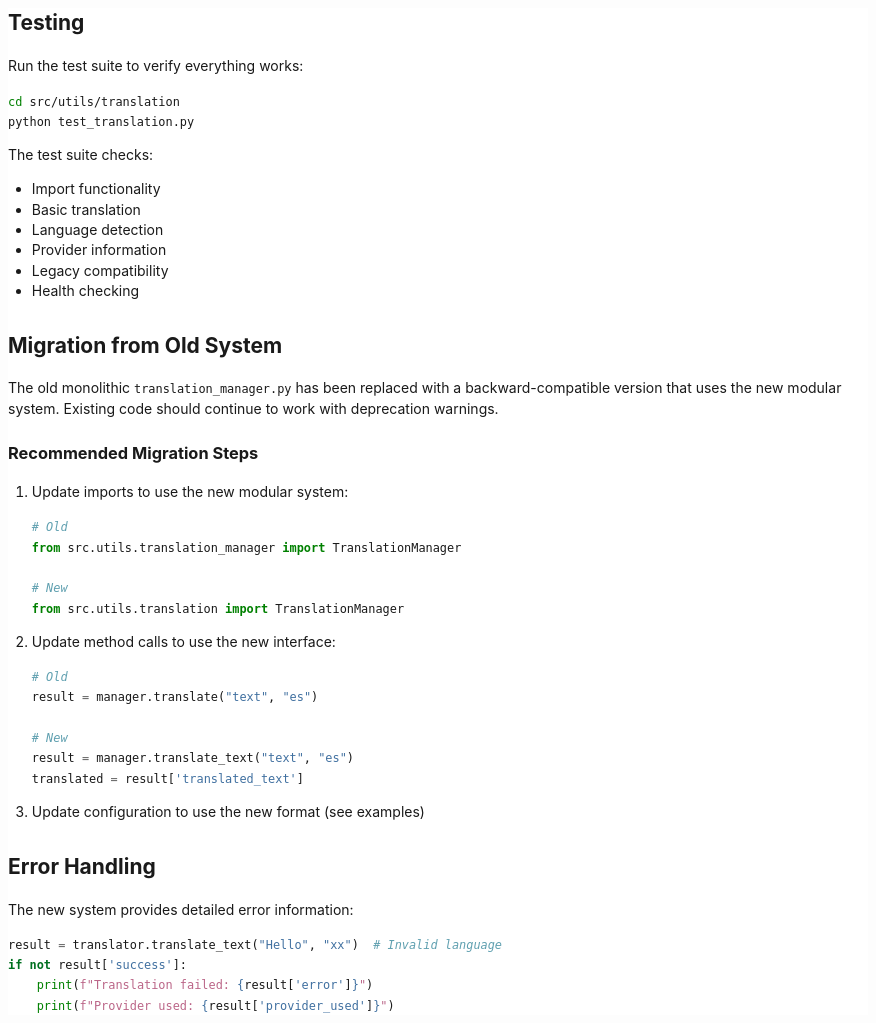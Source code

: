 ## Testing

Run the test suite to verify everything works:

```bash
cd src/utils/translation
python test_translation.py
```

The test suite checks:
- Import functionality
- Basic translation
- Language detection
- Provider information
- Legacy compatibility
- Health checking

## Migration from Old System

The old monolithic `translation_manager.py` has been replaced with a backward-compatible version that uses the new modular system. Existing code should continue to work with deprecation warnings.

### Recommended Migration Steps

1. Update imports to use the new modular system:
   ```python
   # Old
   from src.utils.translation_manager import TranslationManager
   
   # New
   from src.utils.translation import TranslationManager
   ```

2. Update method calls to use the new interface:
   ```python
   # Old
   result = manager.translate("text", "es")
   
   # New
   result = manager.translate_text("text", "es")
   translated = result['translated_text']
   ```

3. Update configuration to use the new format (see examples)

## Error Handling

The new system provides detailed error information:

```python
result = translator.translate_text("Hello", "xx")  # Invalid language
if not result['success']:
    print(f"Translation failed: {result['error']}")
    print(f"Provider used: {result['provider_used']}")
```
